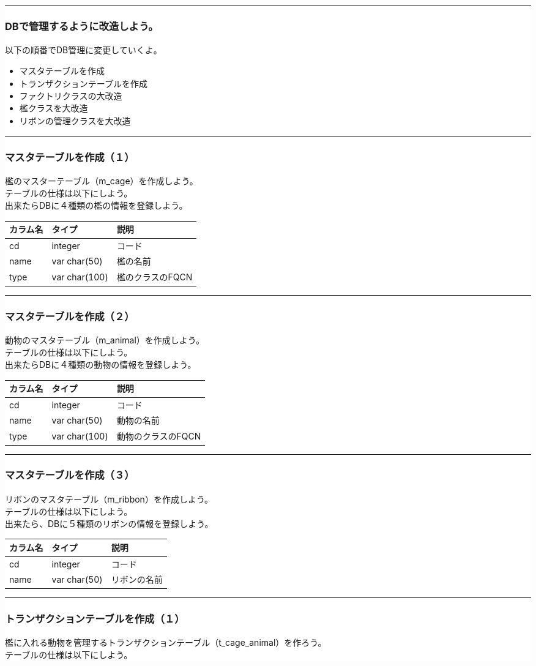 ----
### DBで管理するように改造しよう。
以下の順番でDB管理に変更していくよ。
* マスタテーブルを作成
* トランザクションテーブルを作成
* ファクトリクラスの大改造
* 檻クラスを大改造
* リボンの管理クラスを大改造

----
### マスタテーブルを作成（１）
檻のマスターテーブル（m_cage）を作成しよう。  
テーブルの仕様は以下にしよう。  
出来たらDBに４種類の檻の情報を登録しよう。  

| カラム名      | タイプ         | 説明               |
|:--------------|:---------------|:-------------------|
| cd            | integer        | コード             |
| name          | var char(50)   | 檻の名前           |
| type          | var char(100)  | 檻のクラスのFQCN   |

----
### マスタテーブルを作成（２）
動物のマスタテーブル（m_animal）を作成しよう。  
テーブルの仕様は以下にしよう。  
出来たらDBに４種類の動物の情報を登録しよう。  

| カラム名      | タイプ         | 説明               |
|:--------------|:---------------|:-------------------|
| cd            | integer        | コード             |
| name          | var char(50)   | 動物の名前         |
| type          | var char(100)  | 動物のクラスのFQCN |

----
### マスタテーブルを作成（３）
リボンのマスタテーブル（m_ribbon）を作成しよう。  
テーブルの仕様は以下にしよう。  
出来たら、DBに５種類のリボンの情報を登録しよう。  

| カラム名      | タイプ         | 説明               |
|:--------------|:---------------|:-------------------|
| cd            | integer        | コード             |
| name          | var char(50)   | リボンの名前       |

----
### トランザクションテーブルを作成（１）
檻に入れる動物を管理するトランザクションテーブル（t_cage_animal）を作ろう。  
テーブルの仕様は以下にしよう。
